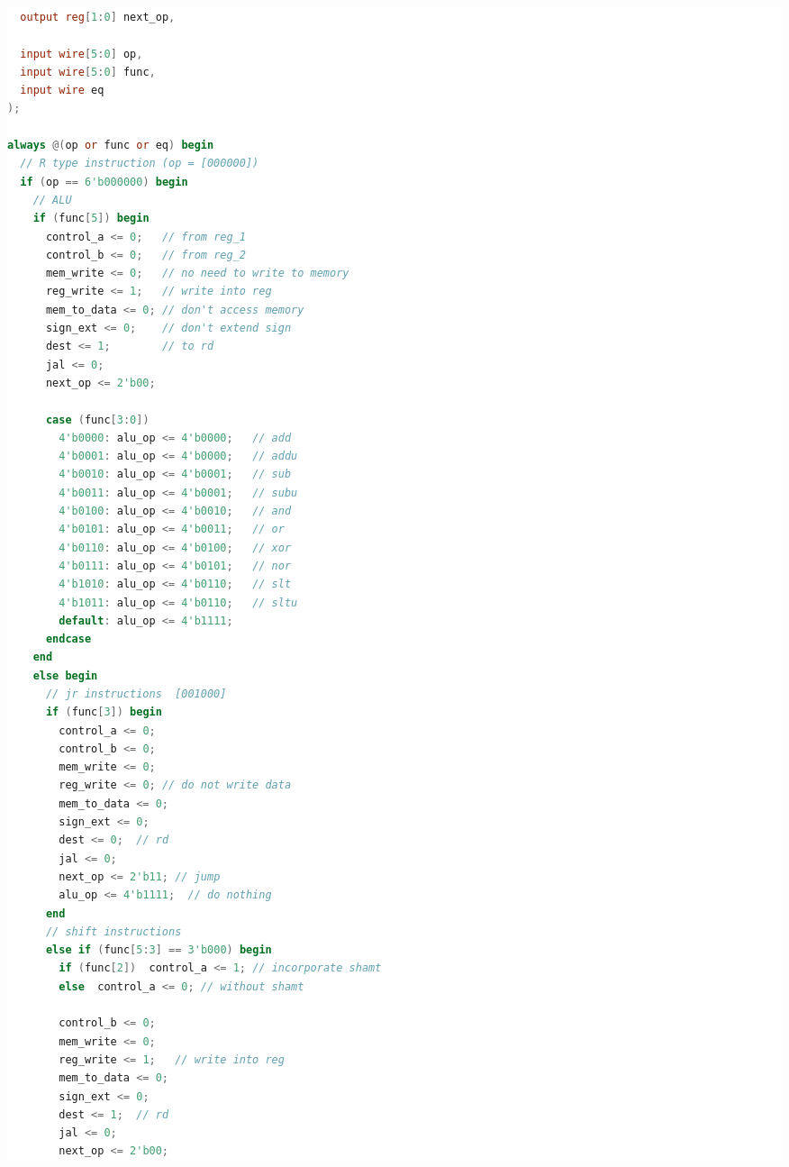 ```verilog
  output reg[1:0] next_op,

  input wire[5:0] op,
  input wire[5:0] func,
  input wire eq
);

always @(op or func or eq) begin
  // R type instruction (op = [000000])
  if (op == 6'b000000) begin
    // ALU
    if (func[5]) begin
      control_a <= 0;   // from reg_1
      control_b <= 0;   // from reg_2
      mem_write <= 0;   // no need to write to memory
      reg_write <= 1;   // write into reg
      mem_to_data <= 0; // don't access memory
      sign_ext <= 0;    // don't extend sign
      dest <= 1;        // to rd
      jal <= 0;
      next_op <= 2'b00;

      case (func[3:0])
        4'b0000: alu_op <= 4'b0000;   // add
        4'b0001: alu_op <= 4'b0000;   // addu
        4'b0010: alu_op <= 4'b0001;   // sub
        4'b0011: alu_op <= 4'b0001;   // subu
        4'b0100: alu_op <= 4'b0010;   // and
        4'b0101: alu_op <= 4'b0011;   // or
        4'b0110: alu_op <= 4'b0100;   // xor
        4'b0111: alu_op <= 4'b0101;   // nor
        4'b1010: alu_op <= 4'b0110;   // slt
        4'b1011: alu_op <= 4'b0110;   // sltu
        default: alu_op <= 4'b1111;
      endcase
    end
    else begin
      // jr instructions  [001000]
      if (func[3]) begin
        control_a <= 0;
        control_b <= 0;
        mem_write <= 0;
        reg_write <= 0; // do not write data
        mem_to_data <= 0;
        sign_ext <= 0;
        dest <= 0;  // rd
        jal <= 0;
        next_op <= 2'b11; // jump
        alu_op <= 4'b1111;  // do nothing
      end
      // shift instructions
      else if (func[5:3] == 3'b000) begin
        if (func[2])  control_a <= 1; // incorporate shamt
        else  control_a <= 0; // without shamt

        control_b <= 0;
        mem_write <= 0;
        reg_write <= 1;   // write into reg
        mem_to_data <= 0;
        sign_ext <= 0;
        dest <= 1;  // rd
        jal <= 0;
        next_op <= 2'b00;
```
